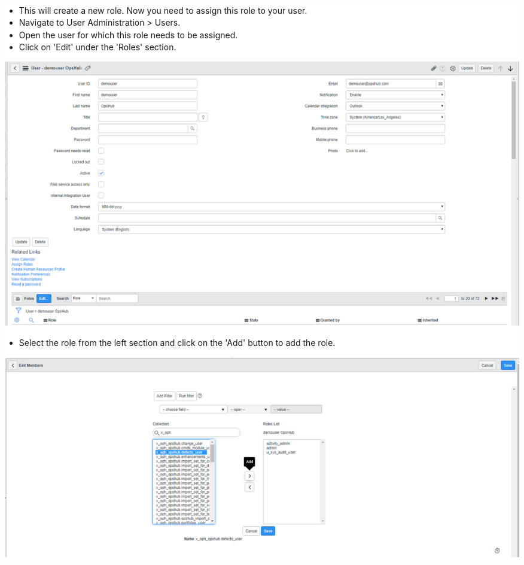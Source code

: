 
* This will create a new role. Now you need to assign this role to your user.
* Navigate to User Administration > Users.
* Open the user for which this role needs to be assigned.
* Click on 'Edit' under the 'Roles' section.
  
<p align="center">
  <img src="../assets/Snow_user_role.png" width="1000" />
</p>

* Select the role from the left section and click on the 'Add' button to add the role.

<p align="center">
  <img src="../assets/Snow_role_assign.png" width="1000" />
</p>
